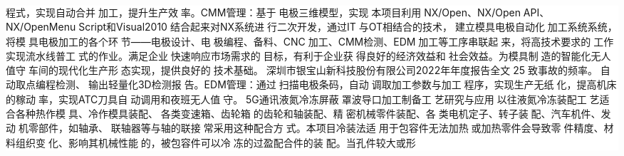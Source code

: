程式，实现自动合并
加工，提升生产效
率。CMM管理：基于
电极三维模型，实现
本项目利用
NX/Open、NX/Open
API、NX/OpenMenu
Script和Visual2010
结合起来对NX系统进
行二次开发，通过IT
与OT相结合的技术，
建立模具电极自动化
加工系统系统，将模
具电极加工的各个环
节——电极设计、电
极编程、备料、CNC
加工、CMM检测、EDM
加工等工序串联起
来，将高技术要求的
工作实现流水线普工
式的作业。满足企业
快速响应市场需求的
目标，有利于企业获
得良好的经济效益和
社会效益。为模具制
造的智能化无人值守
车间的现代化生产形
态实现，提供良好的
技术基础。
深圳市银宝山新科技股份有限公司2022年年度报告全文
25
致事故的频率。
自动取点编程检测、
输出轻量化3D检测报
告。EDM管理：通过
扫描电极条码，自动
调取加工参数与加工
程序，实现生产无纸
化，提高机床的稼动
率，实现ATC刀具自
动调用和夜班无人值
守。
5G通讯液氮冷冻屏蔽
罩波导口加工制备工
艺研究与应用
以往液氮冷冻装配工
艺适合各种热作模
具、冷作模具装配、
各类变速箱、齿轮箱
的齿轮和轴装配、精
密机械零件装配、各
类电机定⼦、转⼦装
配、汽车机件、发动
机零部件，如轴承、
联轴器等与轴的联接
常采用这种配合方
式。本项目冷装法适
⽤于包容件⽆法加热
或加热零件会导致零
件精度、材料组织变
化、影响其机械性能
的，被包容件可以冷
冻的过盈配合件的装
配。当孔件较⼤或形